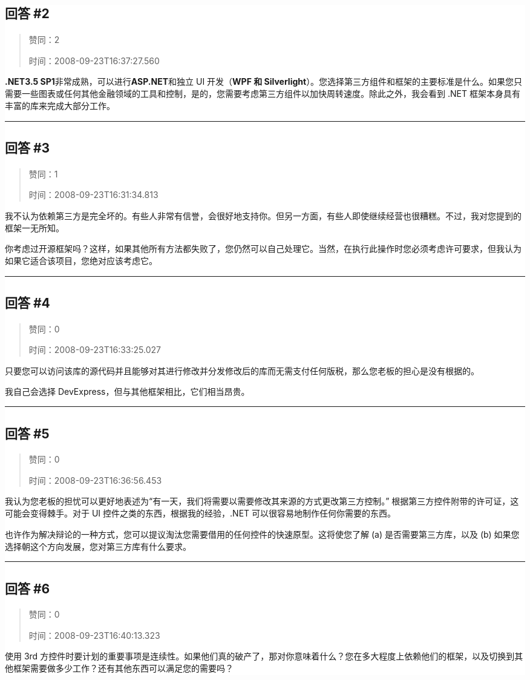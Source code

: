 ## 回答 #2

> 赞同：2
> 
> 时间：2008-09-23T16:37:27.560

**.NET3.5 SP1**非常成熟，可以进行**ASP.NET**和独立 UI 开发（**WPF 和 Silverlight**）。您选择第三方组件和框架的主要标准是什么。如果您只需要一些图表或任何其他金融领域的工具和控制，是的，您需要考虑第三方组件以加快周转速度。除此之外，我会看到 .NET 框架本身具有丰富的库来完成大部分工作。

* * *

## 回答 #3

> 赞同：1
> 
> 时间：2008-09-23T16:31:34.813

我不认为依赖第三方是完全坏的。有些人非常有信誉，会很好地支持你。但另一方面，有些人即使继续经营也很糟糕。不过，我对您提到的框架一无所知。

你考虑过开源框架吗？这样，如果其他所有方法都失败了，您仍然可以自己处理它。当然，在执行此操作时您必须考虑许可要求，但我认为如果它适合该项目，您绝对应该考虑它。

* * *

## 回答 #4

> 赞同：0
> 
> 时间：2008-09-23T16:33:25.027

只要您可以访问该库的源代码并且能够对其进行修改并分发修改后的库而无需支付任何版税，那么您老板的担心是没有根据的。

我自己会选择 DevExpress，但与其他框架相比，它们相当昂贵。

* * *

## 回答 #5

> 赞同：0
> 
> 时间：2008-09-23T16:36:56.453

我认为您老板的担忧可以更好地表述为“有一天，我们将需要以需要修改其来源的方式更改第三方控制。” 根据第三方控件附带的许可证，这可能会变得棘手。对于 UI 控件之类的东西，根据我的经验，.NET 可以很容易地制作任何你需要的东西。

也许作为解决辩论的一种方式，您可以提议淘汰您需要借用的任何控件的快速原型。这将使您了解 (a) 是否需要第三方库，以及 (b) 如果您选择朝这个方向发展，您对第三方库有什么要求。

* * *

## 回答 #6

> 赞同：0
> 
> 时间：2008-09-23T16:40:13.323

使用 3rd 方控件时要计划的重要事项是连续性。如果他们真的破产了，那对你意味着什么？您在多大程度上依赖他们的框架，以及切换到其他框架需要做多少工作？还有其他东西可以满足您的需要吗？
